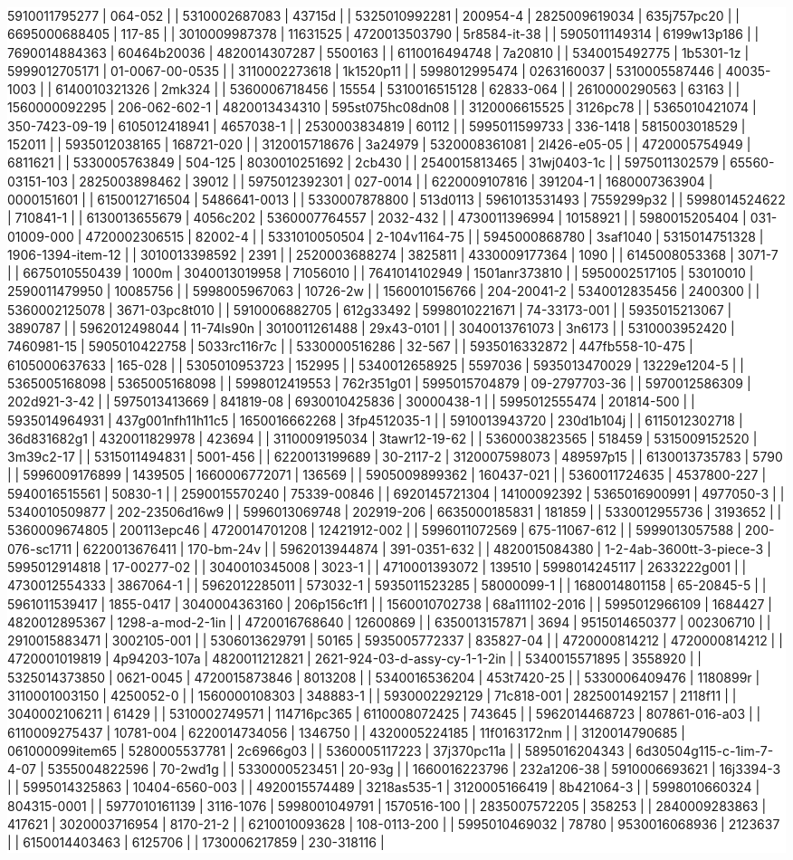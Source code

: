 5910011795277 | 064-052 |  | 5310002687083 | 43715d |  | 5325010992281 | 200954-4 | 
2825009619034 | 635j757pc20 |  | 6695000688405 | 117-85 |  | 3010009987378 | 11631525 | 
4720013503790 | 5r8584-it-38 |  | 5905011149314 | 6199w13p186 |  | 7690014884363 | 60464b20036 | 
4820014307287 | 5500163 |  | 6110016494748 | 7a20810 |  | 5340015492775 | 1b5301-1z | 
5999012705171 | 01-0067-00-0535 |  | 3110002273618 | 1k1520p11 |  | 5998012995474 | 0263160037 | 
5310005587446 | 40035-1003 |  | 6140010321326 | 2mk324 |  | 5360006718456 | 15554 | 
5310016515128 | 62833-064 |  | 2610000290563 | 63163 |  | 1560000092295 | 206-062-602-1 | 
4820013434310 | 595st075hc08dn08 |  | 3120006615525 | 3126pc78 |  | 5365010421074 | 350-7423-09-19 | 
6105012418941 | 4657038-1 |  | 2530003834819 | 60112 |  | 5995011599733 | 336-1418 | 
5815003018529 | 152011 |  | 5935012038165 | 168721-020 |  | 3120015718676 | 3a24979 | 
5320008361081 | 2l426-e05-05 |  | 4720005754949 | 6811621 |  | 5330005763849 | 504-125 | 
8030010251692 | 2cb430 |  | 2540015813465 | 31wj0403-1c |  | 5975011302579 | 65560-03151-103 | 
2825003898462 | 39012 |  | 5975012392301 | 027-0014 |  | 6220009107816 | 391204-1 | 
1680007363904 | 0000151601 |  | 6150012716504 | 5486641-0013 |  | 5330007878800 | 513d0113 | 
5961013531493 | 7559299p32 |  | 5998014524622 | 710841-1 |  | 6130013655679 | 4056c202 | 
5360007764557 | 2032-432 |  | 4730011396994 | 10158921 |  | 5980015205404 | 031-01009-000 | 
4720002306515 | 82002-4 |  | 5331010050504 | 2-104v1164-75 |  | 5945000868780 | 3saf1040 | 
5315014751328 | 1906-1394-item-12 |  | 3010013398592 | 2391 |  | 2520003688274 | 3825811 | 
4330009177364 | 1090 |  | 6145008053368 | 3071-7 |  | 6675010550439 | 1000m | 
3040013019958 | 71056010 |  | 7641014102949 | 1501anr373810 |  | 5950002517105 | 53010010 | 
2590011479950 | 10085756 |  | 5998005967063 | 10726-2w |  | 1560010156766 | 204-20041-2 | 
5340012835456 | 2400300 |  | 5360002125078 | 3671-03pc8t010 |  | 5910006882705 | 612g33492 | 
5998010221671 | 74-33173-001 |  | 5935015213067 | 3890787 |  | 5962012498044 | 11-74ls90n | 
3010011261488 | 29x43-0101 |  | 3040013761073 | 3n6173 |  | 5310003952420 | 7460981-15 | 
5905010422758 | 5033rc116r7c |  | 5330000516286 | 32-567 |  | 5935016332872 | 447fb558-10-475 | 
6105000637633 | 165-028 |  | 5305010953723 | 152995 |  | 5340012658925 | 5597036 | 
5935013470029 | 13229e1204-5 |  | 5365005168098 | 5365005168098 |  | 5998012419553 | 762r351g01 | 
5995015704879 | 09-2797703-36 |  | 5970012586309 | 202d921-3-42 |  | 5975013413669 | 841819-08 | 
6930010425836 | 30000438-1 |  | 5995012555474 | 201814-500 |  | 5935014964931 | 437g001nfh11h11c5 | 
1650016662268 | 3fp4512035-1 |  | 5910013943720 | 230d1b104j |  | 6115012302718 | 36d831682g1 | 
4320011829978 | 423694 |  | 3110009195034 | 3tawr12-19-62 |  | 5360003823565 | 518459 | 
5315009152520 | 3m39c2-17 |  | 5315011494831 | 5001-456 |  | 6220013199689 | 30-2117-2 | 
3120007598073 | 489597p15 |  | 6130013735783 | 5790 |  | 5996009176899 | 1439505 | 
1660006772071 | 136569 |  | 5905009899362 | 160437-021 |  | 5360011724635 | 4537800-227 | 
5940016515561 | 50830-1 |  | 2590015570240 | 75339-00846 |  | 6920145721304 | 14100092392 | 
5365016900991 | 4977050-3 |  | 5340010509877 | 202-23506d16w9 |  | 5996013069748 | 202919-206 | 
6635000185831 | 181859 |  | 5330012955736 | 3193652 |  | 5360009674805 | 200113epc46 | 
4720014701208 | 12421912-002 |  | 5996011072569 | 675-11067-612 |  | 5999013057588 | 200-076-sc1711 | 
6220013676411 | 170-bm-24v |  | 5962013944874 | 391-0351-632 |  | 4820015084380 | 1-2-4ab-3600tt-3-piece-3 | 
5995012914818 | 17-00277-02 |  | 3040010345008 | 3023-1 |  | 4710001393072 | 139510 | 
5998014245117 | 2633222g001 |  | 4730012554333 | 3867064-1 |  | 5962012285011 | 573032-1 | 
5935011523285 | 58000099-1 |  | 1680014801158 | 65-20845-5 |  | 5961011539417 | 1855-0417 | 
3040004363160 | 206p156c1f1 |  | 1560010702738 | 68a111102-2016 |  | 5995012966109 | 1684427 | 
4820012895367 | 1298-a-mod-2-1in |  | 4720016768640 | 12600869 |  | 6350013157871 | 3694 | 
9515014650377 | 002306710 |  | 2910015883471 | 3002105-001 |  | 5306013629791 | 50165 | 
5935005772337 | 835827-04 |  | 4720000814212 | 4720000814212 |  | 4720001019819 | 4p94203-107a | 
4820011212821 | 2621-924-03-d-assy-cy-1-1-2in |  | 5340015571895 | 3558920 |  | 5325014373850 | 0621-0045 | 
4720015873846 | 8013208 |  | 5340016536204 | 453t7420-25 |  | 5330006409476 | 1180899r | 
3110001003150 | 4250052-0 |  | 1560000108303 | 348883-1 |  | 5930002292129 | 71c818-001 | 
2825001492157 | 2118f11 |  | 3040002106211 | 61429 |  | 5310002749571 | 114716pc365 | 
6110008072425 | 743645 |  | 5962014468723 | 807861-016-a03 |  | 6110009275437 | 10781-004 | 
6220014734056 | 1346750 |  | 4320005224185 | 11f0163172nm |  | 3120014790685 | 061000099item65 | 
5280005537781 | 2c6966g03 |  | 5360005117223 | 37j370pc11a |  | 5895016204343 | 6d30504g115-c-1im-7-4-07 | 
5355004822596 | 70-2wd1g |  | 5330000523451 | 20-93g |  | 1660016223796 | 232a1206-38 | 
5910006693621 | 16j3394-3 |  | 5995014325863 | 10404-6560-003 |  | 4920015574489 | 3218as535-1 | 
3120005166419 | 8b421064-3 |  | 5998010660324 | 804315-0001 |  | 5977010161139 | 3116-1076 | 
5998001049791 | 1570516-100 |  | 2835007572205 | 358253 |  | 2840009283863 | 417621 | 
3020003716954 | 8170-21-2 |  | 6210010093628 | 108-0113-200 |  | 5995010469032 | 78780 | 
9530016068936 | 2123637 |  | 6150014403463 | 6125706 |  | 1730006217859 | 230-318116 | 
